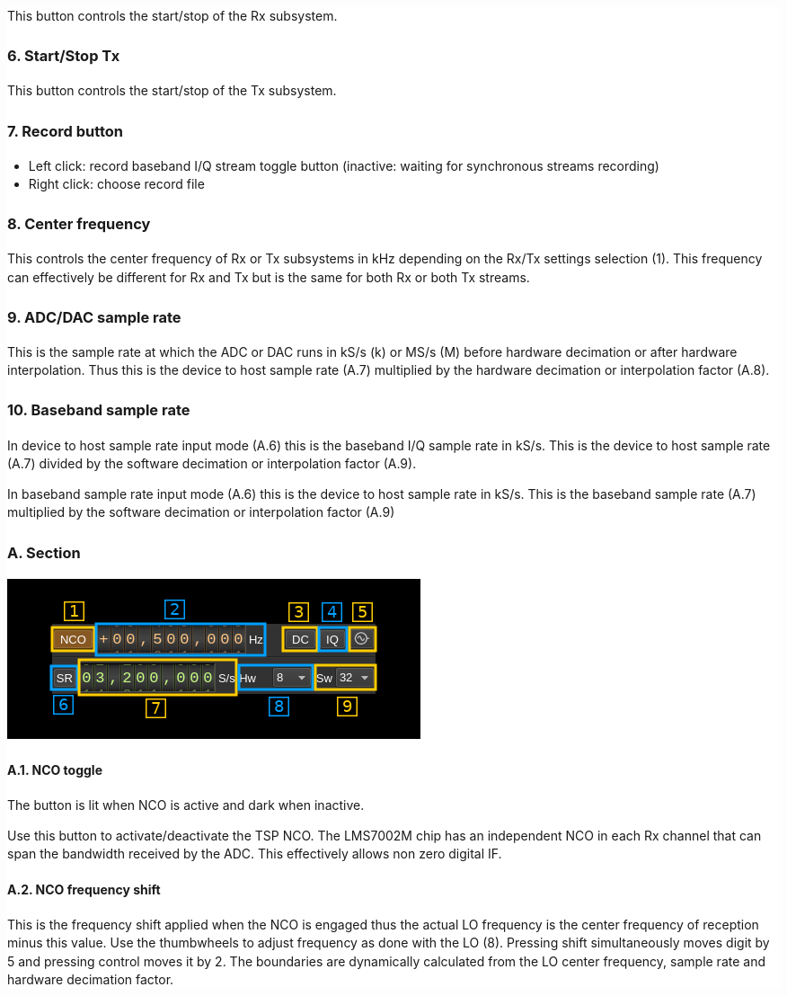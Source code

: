 This button controls the start/stop of the Rx subsystem.

<h3>6. Start/Stop Tx</h3>

This button controls the start/stop of the Tx subsystem.

<h3>7. Record button</h3>

  - Left click: record baseband I/Q stream toggle button (inactive: waiting for synchronous streams recording)
  - Right click: choose record file

<h3>8. Center frequency</h3>

This controls the center frequency of Rx or Tx subsystems in kHz depending on the Rx/Tx settings selection (1). This frequency can effectively be different for Rx and Tx but is the same for both Rx or both Tx streams.

<h3>9. ADC/DAC sample rate</h3>

This is the sample rate at which the ADC or DAC runs in kS/s (k) or MS/s (M) before hardware decimation or after hardware interpolation. Thus this is the device to host sample rate (A.7) multiplied by the hardware decimation or interpolation factor (A.8).

<h3>10. Baseband sample rate</h3>

In device to host sample rate input mode (A.6) this is the baseband I/Q sample rate in kS/s. This is the device to host sample rate (A.7) divided by the software decimation or interpolation factor (A.9).

In baseband sample rate input mode (A.6) this is the device to host sample rate in kS/s. This is the baseband sample rate (A.7) multiplied by the software decimation or interpolation factor (A.9)

<h3>A. Section</h3>

![LimeSDR MIMO A section plugin GUI](../../../doc/img/LimeSDRMIMO_plugin_A.png)

<h4>A.1. NCO toggle</h4>

The button is lit when NCO is active and dark when inactive.

Use this button to activate/deactivate the TSP NCO. The LMS7002M chip has an independent NCO in each Rx channel that can span the bandwidth received by the ADC. This effectively allows non zero digital IF.

<h4>A.2. NCO frequency shift</h4>

This is the frequency shift applied when the NCO is engaged thus the actual LO frequency is the center frequency of reception minus this value. Use the thumbwheels to adjust frequency as done with the LO (8). Pressing shift simultaneously moves digit by 5 and pressing control moves it by 2. The boundaries are dynamically calculated from the LO center frequency, sample rate and hardware decimation factor.
